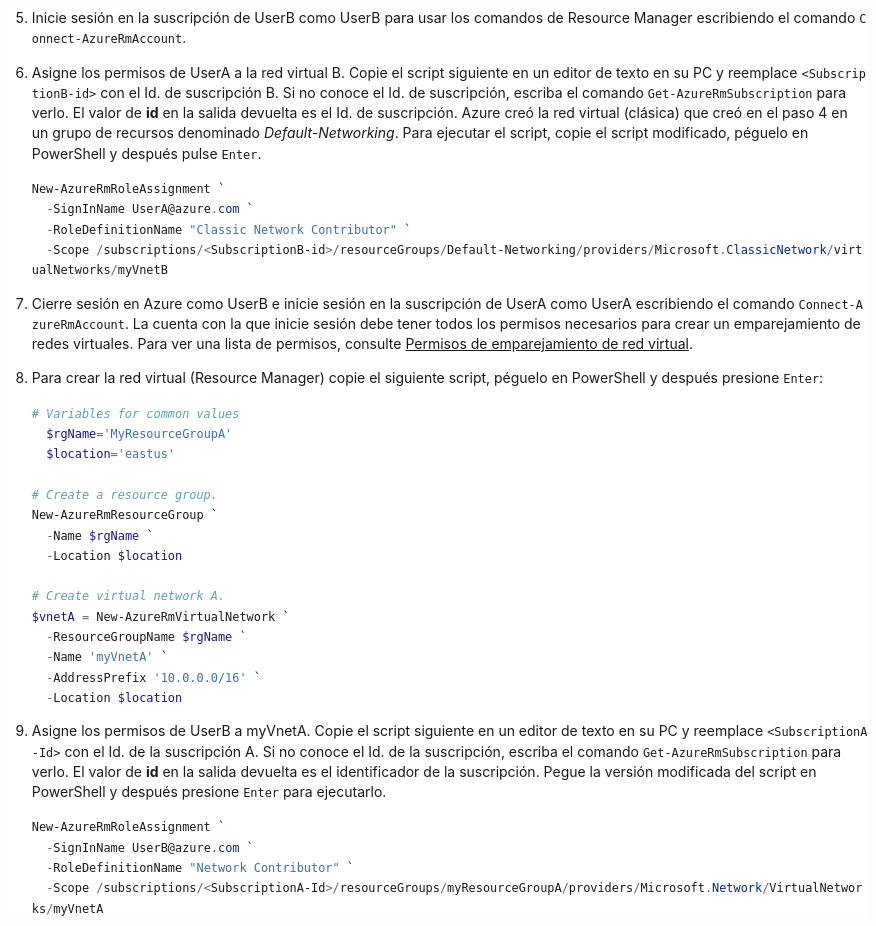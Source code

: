 5. Inicie sesión en la suscripción de UserB como UserB para usar los comandos de Resource Manager escribiendo el comando `Connect-AzureRmAccount`.
6. Asigne los permisos de UserA a la red virtual B. Copie el script siguiente en un editor de texto en su PC y reemplace `<SubscriptionB-id>` con el Id. de suscripción B. Si no conoce el Id. de suscripción, escriba el comando `Get-AzureRmSubscription` para verlo. El valor de **id** en la salida devuelta es el Id. de suscripción. Azure creó la red virtual (clásica) que creó en el paso 4 en un grupo de recursos denominado *Default-Networking*. Para ejecutar el script, copie el script modificado, péguelo en PowerShell y después pulse `Enter`.
    
    ```powershell 
    New-AzureRmRoleAssignment `
      -SignInName UserA@azure.com `
      -RoleDefinitionName "Classic Network Contributor" `
      -Scope /subscriptions/<SubscriptionB-id>/resourceGroups/Default-Networking/providers/Microsoft.ClassicNetwork/virtualNetworks/myVnetB
    ```

7. Cierre sesión en Azure como UserB e inicie sesión en la suscripción de UserA como UserA escribiendo el comando `Connect-AzureRmAccount`. La cuenta con la que inicie sesión debe tener todos los permisos necesarios para crear un emparejamiento de redes virtuales. Para ver una lista de permisos, consulte [Permisos de emparejamiento de red virtual](virtual-network-manage-peering.md#permissions).
8. Para crear la red virtual (Resource Manager) copie el siguiente script, péguelo en PowerShell y después presione `Enter`:

    ```powershell
    # Variables for common values
      $rgName='MyResourceGroupA'
      $location='eastus'

    # Create a resource group.
    New-AzureRmResourceGroup `
      -Name $rgName `
      -Location $location

    # Create virtual network A.
    $vnetA = New-AzureRmVirtualNetwork `
      -ResourceGroupName $rgName `
      -Name 'myVnetA' `
      -AddressPrefix '10.0.0.0/16' `
      -Location $location
    ```

9. Asigne los permisos de UserB a myVnetA. Copie el script siguiente en un editor de texto en su PC y reemplace `<SubscriptionA-Id>` con el Id. de la suscripción A. Si no conoce el Id. de la suscripción, escriba el comando `Get-AzureRmSubscription` para verlo. El valor de **id** en la salida devuelta es el identificador de la suscripción. Pegue la versión modificada del script en PowerShell y después presione `Enter` para ejecutarlo.

    ```powershell
    New-AzureRmRoleAssignment `
      -SignInName UserB@azure.com `
      -RoleDefinitionName "Network Contributor" `
      -Scope /subscriptions/<SubscriptionA-Id>/resourceGroups/myResourceGroupA/providers/Microsoft.Network/VirtualNetworks/myVnetA
    ```
